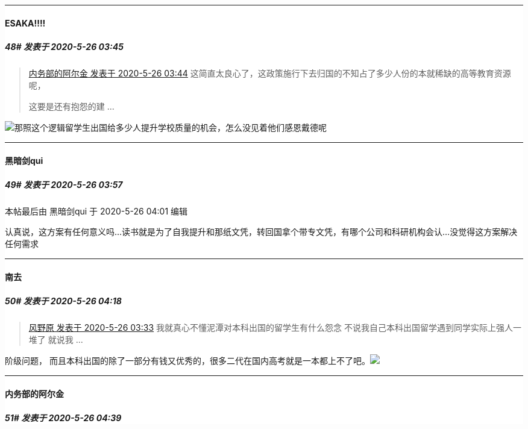 


*****

####  ESAKA!!!!  
##### 48#       发表于 2020-5-26 03:45



<blockquote><a href="httphttps://bbs.saraba1st.com/2b/forum.php?mod=redirect&amp;goto=findpost&amp;pid=47560175&amp;ptid=1937587" target="_blank">内务部的阿尔金 发表于 2020-5-26 03:44</a>
这简直太良心了，这政策施行下去归国的不知占了多少人份的本就稀缺的高等教育资源呢，

这要是还有抱怨的建 ...</blockquote>
<img src="https://static.saraba1st.com/image/smiley/face2017/065.png" referrerpolicy="no-referrer">那照这个逻辑留学生出国给多少人提升学校质量的机会，怎么没见着他们感恩戴德呢







*****

####  黑暗剑qui  
##### 49#       发表于 2020-5-26 03:57



 本帖最后由 黑暗剑qui 于 2020-5-26 04:01 编辑 

认真说，这方案有任何意义吗…读书就是为了自我提升和那纸文凭，转回国拿个带专文凭，有哪个公司和科研机构会认…没觉得这方案解决任何需求







*****

####  南去  
##### 50#       发表于 2020-5-26 04:18



<blockquote><a href="httphttps://bbs.saraba1st.com/2b/forum.php?mod=redirect&amp;goto=findpost&amp;pid=47560143&amp;ptid=1937587" target="_blank">风野原 发表于 2020-5-26 03:33</a>
我就真心不懂泥潭对本科出国的留学生有什么怨念 
不说我自己本科出国留学遇到同学实际上强人一堆了
就说我 ...</blockquote>
阶级问题，
而且本科出国的除了一部分有钱又优秀的，很多二代在国内高考就是一本都上不了吧。<img src="https://static.saraba1st.com/image/smiley/face2017/003.png" referrerpolicy="no-referrer">







*****

####  内务部的阿尔金  
##### 51#       发表于 2020-5-26 04:39
